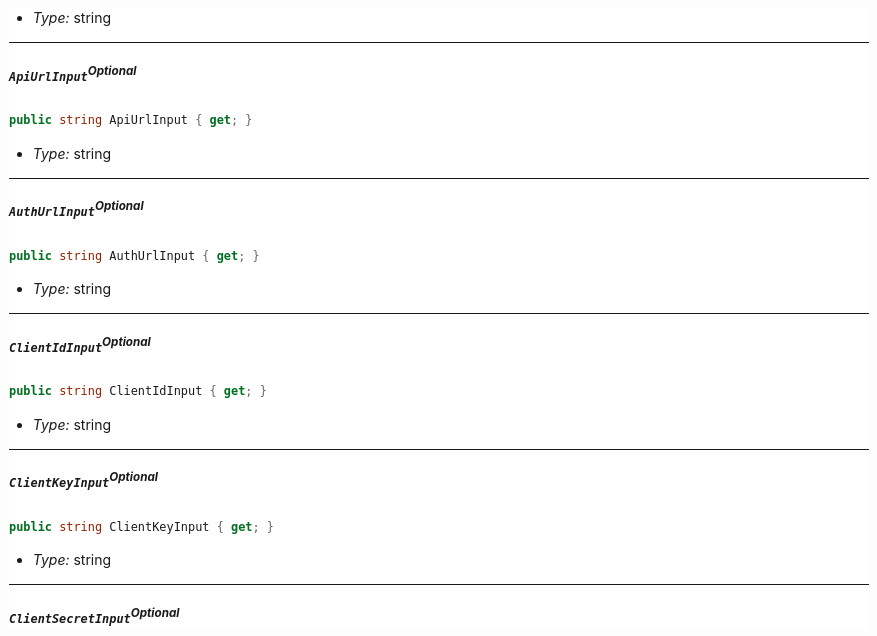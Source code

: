 - *Type:* string

---

##### `ApiUrlInput`<sup>Optional</sup> <a name="ApiUrlInput" id="@cdktf/provider-cloudflare.devicePostureIntegration.DevicePostureIntegrationConfigAOutputReference.property.apiUrlInput"></a>

```csharp
public string ApiUrlInput { get; }
```

- *Type:* string

---

##### `AuthUrlInput`<sup>Optional</sup> <a name="AuthUrlInput" id="@cdktf/provider-cloudflare.devicePostureIntegration.DevicePostureIntegrationConfigAOutputReference.property.authUrlInput"></a>

```csharp
public string AuthUrlInput { get; }
```

- *Type:* string

---

##### `ClientIdInput`<sup>Optional</sup> <a name="ClientIdInput" id="@cdktf/provider-cloudflare.devicePostureIntegration.DevicePostureIntegrationConfigAOutputReference.property.clientIdInput"></a>

```csharp
public string ClientIdInput { get; }
```

- *Type:* string

---

##### `ClientKeyInput`<sup>Optional</sup> <a name="ClientKeyInput" id="@cdktf/provider-cloudflare.devicePostureIntegration.DevicePostureIntegrationConfigAOutputReference.property.clientKeyInput"></a>

```csharp
public string ClientKeyInput { get; }
```

- *Type:* string

---

##### `ClientSecretInput`<sup>Optional</sup> <a name="ClientSecretInput" id="@cdktf/provider-cloudflare.devicePostureIntegration.DevicePostureIntegrationConfigAOutputReference.property.clientSecretInput"></a>
